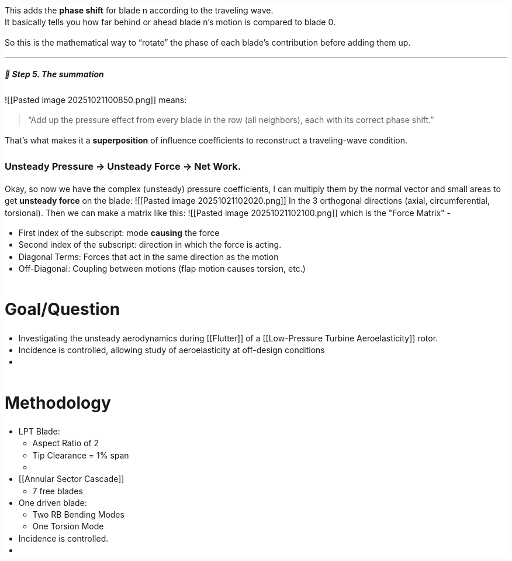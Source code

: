 This adds the **phase shift** for blade n according to the traveling wave.  
It basically tells you how far behind or ahead blade n’s motion is compared to blade 0.

So this is the mathematical way to “rotate” the phase of each blade’s contribution before adding them up.

---

##### 🔹 Step 5. The summation

![[Pasted image 20251021100850.png]]
means:

> “Add up the pressure effect from every blade in the row (all neighbors), each with its correct phase shift.”

That’s what makes it a **superposition** of influence coefficients to reconstruct a traveling-wave condition.

### Unsteady Pressure -> Unsteady Force -> Net Work.
Okay, so now we have the complex (unsteady) pressure coefficients, I can multiply them by the normal vector and small areas to get **unsteady force** on the blade:
![[Pasted image 20251021102020.png]]
In the 3 orthogonal directions (axial, circumferential, torsional). Then we can make a matrix like this:
![[Pasted image 20251021102100.png]]
which is the "Force Matrix" -
- First index of the subscript: mode **causing** the force
- Second index of the subscript: direction in which the force is acting.
- Diagonal Terms: Forces that act in the same direction as the motion
- Off-Diagonal: Coupling between motions (flap motion causes torsion, etc.)



# Goal/Question
- Investigating the unsteady aerodynamics during [[Flutter]] of a [[Low-Pressure Turbine Aeroelasticity]] rotor. 
- Incidence is controlled, allowing study of aeroelasticity at off-design conditions
- 

# Methodology
* LPT Blade:
	* Aspect Ratio of 2
	* Tip Clearance = 1% span
	* 
* [[Annular Sector Cascade]]
	* 7 free blades
* One driven blade:
	* Two RB Bending Modes
	* One Torsion Mode
* Incidence is controlled.
* 
